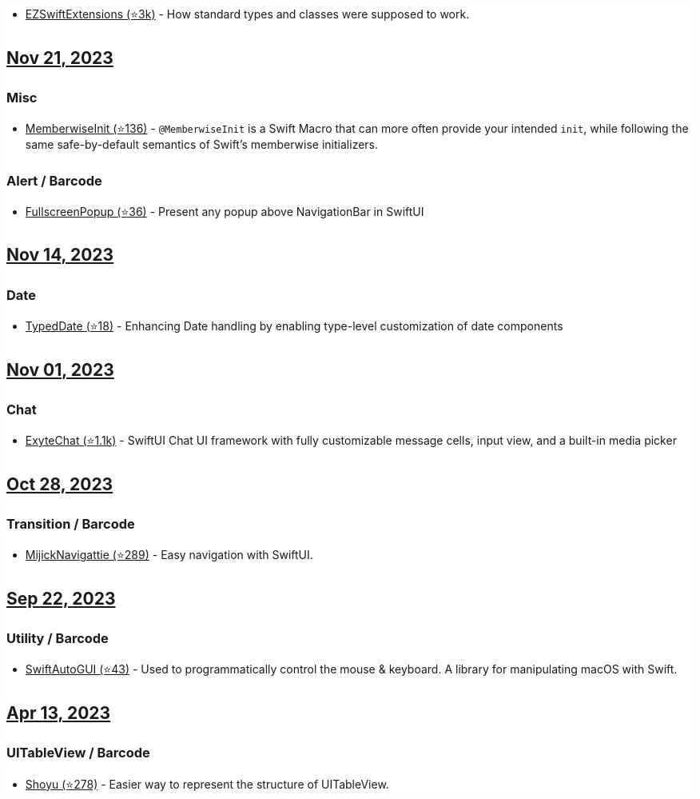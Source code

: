 *   [EZSwiftExtensions (⭐3k)](https://github.com/Esqarrouth/EZSwiftExtensions) - How standard types and classes were supposed to work.

## [Nov 21, 2023](/content/2023/11/21/README.md)

### Misc

*   [MemberwiseInit (⭐136)](https://github.com/gohanlon/swift-memberwise-init-macro) - `@MemberwiseInit` is a Swift Macro that can more often provide your intended `init`, while following the same safe-by-default semantics of Swift’s memberwise initializers.

### Alert / Barcode

*   [FullscreenPopup (⭐36)](https://github.com/Ryu0118/swift-fullscreen-popup) - Present any popup above NavigationBar in SwiftUI

## [Nov 14, 2023](/content/2023/11/14/README.md)

### Date

*   [TypedDate (⭐18)](https://github.com/Ryu0118/swift-typed-date) - Enhancing Date handling by enabling type-level customization of date components

## [Nov 01, 2023](/content/2023/11/01/README.md)

### Chat

*   [ExyteChat (⭐1.1k)](https://github.com/exyte/chat) - SwiftUI Chat UI framework with fully customizable message cells, input view, and a built-in media picker

## [Oct 28, 2023](/content/2023/10/28/README.md)

### Transition / Barcode

*   [MijickNavigattie (⭐289)](https://github.com/Mijick/Navigattie) - Easy navigation with SwiftUI.

## [Sep 22, 2023](/content/2023/09/22/README.md)

### Utility / Barcode

*   [SwiftAutoGUI (⭐43)](https://github.com/NakaokaRei/SwiftAutoGUI) - Used to programmatically control the mouse & keyboard. A library for manipulating macOS with Swift.

## [Apr 13, 2023](/content/2023/04/13/README.md)

### UITableView / Barcode

*   [Shoyu (⭐278)](https://github.com/xai3/Shoyu) - Easier way to represent the structure of UITableView.
